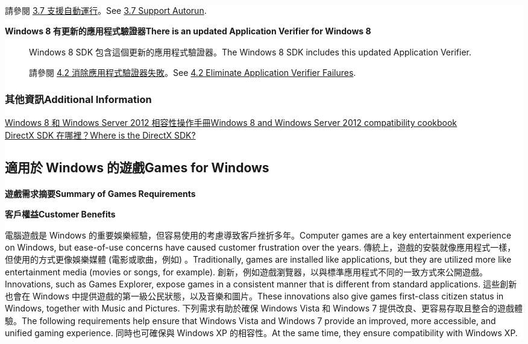 <span data-ttu-id="ce06d-184">請參閱 [3.7 支援自動運行](#37-support-autorun-conditional-requirement)。</span><span class="sxs-lookup"><span data-stu-id="ce06d-184">See [3.7 Support Autorun](#37-support-autorun-conditional-requirement).</span></span>

</dd> <dt>

<span data-ttu-id="ce06d-185"><span id="There_is_an_updated_Application_Verifier_for_Windows_8"></span><span id="there_is_an_updated_application_verifier_for_windows_8"></span><span id="THERE_IS_AN_UPDATED_APPLICATION_VERIFIER_FOR_WINDOWS_8"></span>**Windows 8 有更新的應用程式驗證器**</span><span class="sxs-lookup"><span data-stu-id="ce06d-185"><span id="There_is_an_updated_Application_Verifier_for_Windows_8"></span><span id="there_is_an_updated_application_verifier_for_windows_8"></span><span id="THERE_IS_AN_UPDATED_APPLICATION_VERIFIER_FOR_WINDOWS_8"></span>**There is an updated Application Verifier for Windows 8**</span></span>
</dt> <dd>

<span data-ttu-id="ce06d-186">Windows 8 SDK 包含這個更新的應用程式驗證器。</span><span class="sxs-lookup"><span data-stu-id="ce06d-186">The Windows 8 SDK includes this updated Application Verifier.</span></span>

<span data-ttu-id="ce06d-187">請參閱 [4.2 消除應用程式驗證器失敗](#42-eliminate-application-verifier-failures)。</span><span class="sxs-lookup"><span data-stu-id="ce06d-187">See [4.2 Eliminate Application Verifier Failures](#42-eliminate-application-verifier-failures).</span></span>

</dd> </dl>

### <a name="additional-information"></a><span data-ttu-id="ce06d-188">其他資訊</span><span class="sxs-lookup"><span data-stu-id="ce06d-188">Additional Information</span></span>

<dl>

[<span data-ttu-id="ce06d-189">Windows 8 和 Windows Server 2012 相容性操作手冊</span><span class="sxs-lookup"><span data-stu-id="ce06d-189">Windows 8 and Windows Server 2012 compatibility cookbook</span></span>](/windows/desktop/w8cookbook/windows-8-and-windows-server-8-compatibility-cookbook-portal)  
[<span data-ttu-id="ce06d-190">DirectX SDK 在哪裡？</span><span class="sxs-lookup"><span data-stu-id="ce06d-190">Where is the DirectX SDK?</span></span>](/windows/desktop/directx-sdk--august-2009-)  
</dl>

## <a name="games-for-windows"></a><span data-ttu-id="ce06d-191">適用於 Windows 的遊戲</span><span class="sxs-lookup"><span data-stu-id="ce06d-191">Games for Windows</span></span>

<span data-ttu-id="ce06d-192">**遊戲需求摘要**</span><span class="sxs-lookup"><span data-stu-id="ce06d-192">**Summary of Games Requirements**</span></span>

<span data-ttu-id="ce06d-193">**客戶權益**</span><span class="sxs-lookup"><span data-stu-id="ce06d-193">**Customer Benefits**</span></span>

<span data-ttu-id="ce06d-194">電腦遊戲是 Windows 的重要娛樂經驗，但容易使用的考慮導致客戶挫折多年。</span><span class="sxs-lookup"><span data-stu-id="ce06d-194">Computer games are a key entertainment experience on Windows, but ease-of-use concerns have caused customer frustration over the years.</span></span> <span data-ttu-id="ce06d-195">傳統上，遊戲的安裝就像應用程式一樣，但使用的方式更像娛樂媒體 (電影或歌曲，例如) 。</span><span class="sxs-lookup"><span data-stu-id="ce06d-195">Traditionally, games are installed like applications, but they are utilized more like entertainment media (movies or songs, for example).</span></span> <span data-ttu-id="ce06d-196">創新，例如遊戲瀏覽器，以與標準應用程式不同的一致方式來公開遊戲。</span><span class="sxs-lookup"><span data-stu-id="ce06d-196">Innovations, such as Games Explorer, expose games in a consistent manner that is different from standard applications.</span></span> <span data-ttu-id="ce06d-197">這些創新也會在 Windows 中提供遊戲的第一級公民狀態，以及音樂和圖片。</span><span class="sxs-lookup"><span data-stu-id="ce06d-197">These innovations also give games first-class citizen status in Windows, together with Music and Pictures.</span></span> <span data-ttu-id="ce06d-198">下列需求有助於確保 Windows Vista 和 Windows 7 提供改良、更容易存取且整合的遊戲體驗。</span><span class="sxs-lookup"><span data-stu-id="ce06d-198">The following requirements help ensure that Windows Vista and Windows 7 provide an improved, more accessible, and unified gaming experience.</span></span> <span data-ttu-id="ce06d-199">同時也可確保與 Windows XP 的相容性。</span><span class="sxs-lookup"><span data-stu-id="ce06d-199">At the same time, they ensure compatibility with Windows XP.</span></span>
